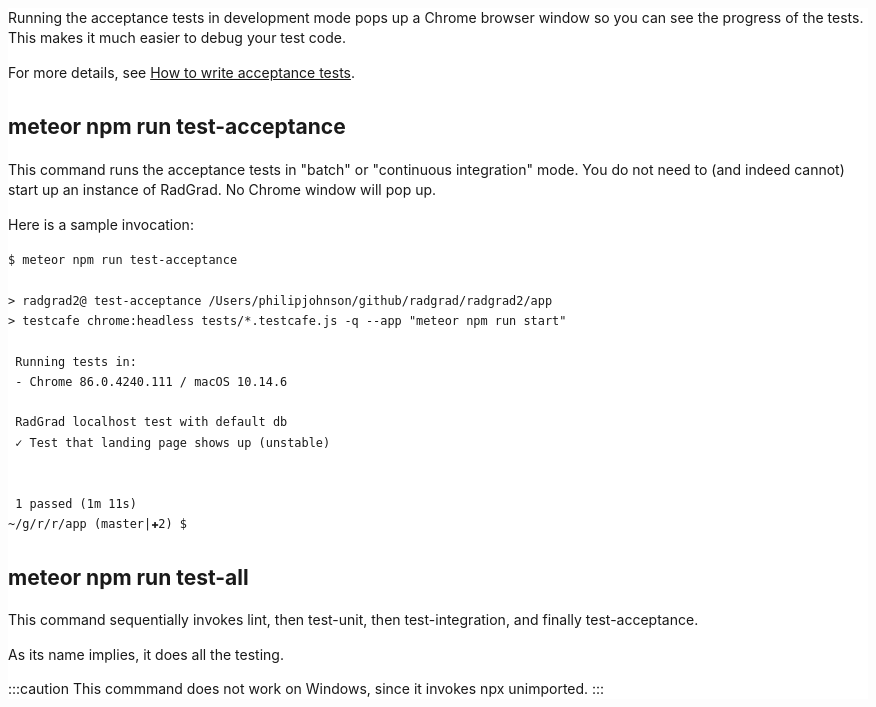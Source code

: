 Running the acceptance tests in development mode pops up a Chrome browser window so you can see the progress of the tests. This makes it much easier to debug your test code.

For more details, see [How to write acceptance tests](../howto/write-acceptance-tests).


## meteor npm run test-acceptance

This command runs the acceptance tests in "batch" or "continuous integration" mode.  You do not need to (and indeed cannot) start up an instance of RadGrad. No Chrome window will pop up.

Here is a sample invocation:

```shell
$ meteor npm run test-acceptance

> radgrad2@ test-acceptance /Users/philipjohnson/github/radgrad/radgrad2/app
> testcafe chrome:headless tests/*.testcafe.js -q --app "meteor npm run start"

 Running tests in:
 - Chrome 86.0.4240.111 / macOS 10.14.6

 RadGrad localhost test with default db
 ✓ Test that landing page shows up (unstable)


 1 passed (1m 11s)
~/g/r/r/app (master|✚2) $
```

## meteor npm run test-all

This command sequentially invokes lint, then test-unit, then test-integration, and finally test-acceptance.

As its name implies, it does all the testing.

:::caution
This commmand does not work on Windows, since it invokes npx unimported.
:::


